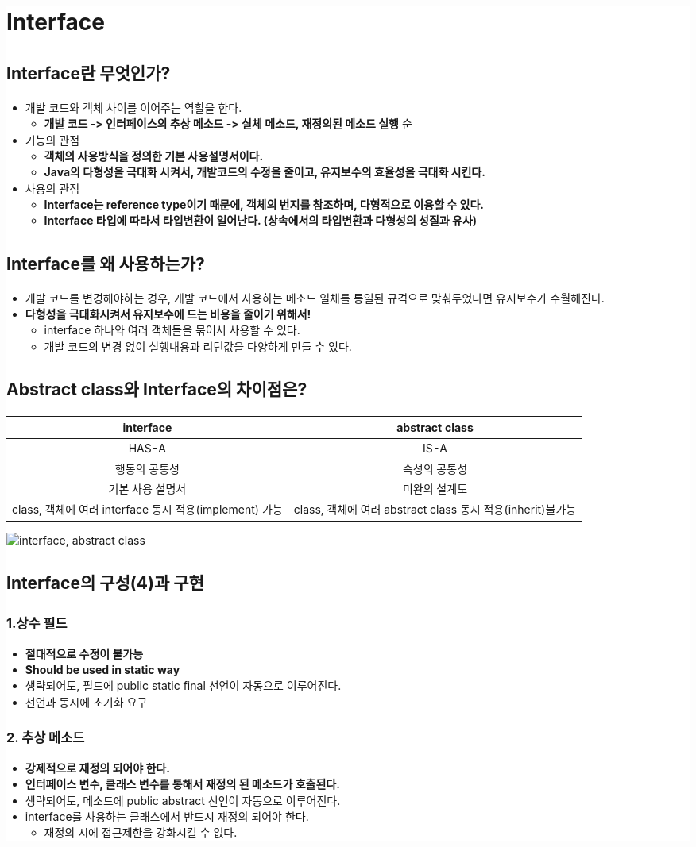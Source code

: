 # Interface


## Interface란 무엇인가?
  - 개발 코드와 객체 사이를 이어주는 역할을 한다.
    - **개발 코드 -> 인터페이스의 추상 메소드 -> 실체 메소드, 재정의된 메소드 실행** 순 
  - 기능의 관점
    - **객체의 사용방식을 정의한 기본 사용설명서이다.**
    - **Java의 다형성을 극대화 시켜서, 개발코드의 수정을 줄이고, 유지보수의 효율성을 극대화 시킨다.**
  - 사용의 관점
    - **Interface는 reference type이기 때문에, 객체의 번지를 참조하며, 다형적으로 이용할 수 있다.**
    - **Interface 타입에 따라서 타입변환이 일어난다. (상속에서의 타입변환과 다형성의 성질과 유사)** 


## Interface를 왜 사용하는가?
  - 개발 코드를 변경해야하는 경우, 개발 코드에서 사용하는 메소드 일체를 통일된 규격으로 맞춰두었다면 유지보수가 수월해진다.
  - **다형성을 극대화시켜서 유지보수에 드는 비용을 줄이기 위해서!**
    - interface 하나와 여러 객체들을 묶어서 사용할 수 있다.
    - 개발 코드의 변경 없이 실행내용과 리턴값을 다양하게 만들 수 있다.


## Abstract class와 Interface의 차이점은?

|**interface**|**abstract class**|
|:---:|:---:|
|HAS-A|IS-A|
|행동의 공통성|속성의 공통성|
|기본 사용 설명서|미완의 설계도|
|class, 객체에 여러 interface 동시 적용(implement) 가능|class, 객체에 여러 abstract class 동시 적용(inherit)불가능|

![interface, abstract class](https://user-images.githubusercontent.com/59442344/114558944-2ab5e500-9ca6-11eb-80ab-49b07218daf4.png)

 
## Interface의 구성(4)과 구현

### 1.상수 필드
  - **절대적으로 수정이 불가능**
  - **Should be used in static way**
  - 생략되어도, 필드에 public static final 선언이 자동으로 이루어진다.
  - 선언과 동시에 초기화 요구

### 2. 추상 메소드
  - **강제적으로 재정의 되어야 한다.**
  - **인터페이스 변수, 클래스 변수를 통해서 재정의 된 메소드가 호출된다.**
  - 생략되어도, 메소드에 public abstract 선언이 자동으로 이루어진다.
  - interface를 사용하는 클래스에서 반드시 재정의 되어야 한다.
    - 재정의 시에 접근제한을 강화시킬 수 없다.
